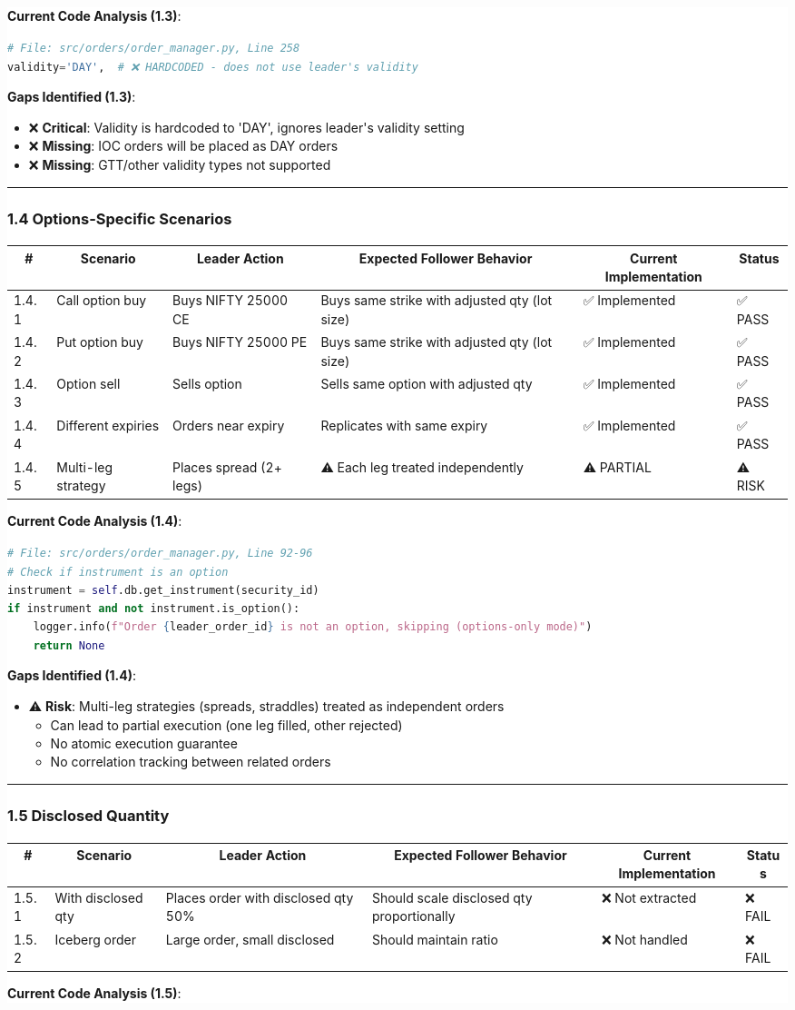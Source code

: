 **Current Code Analysis (1.3)**:

```python
# File: src/orders/order_manager.py, Line 258
validity='DAY',  # ❌ HARDCODED - does not use leader's validity
```

**Gaps Identified (1.3)**:
- ❌ **Critical**: Validity is hardcoded to 'DAY', ignores leader's validity setting
- ❌ **Missing**: IOC orders will be placed as DAY orders
- ❌ **Missing**: GTT/other validity types not supported

---

### 1.4 Options-Specific Scenarios

| # | Scenario | Leader Action | Expected Follower Behavior | Current Implementation | Status |
|---|----------|---------------|---------------------------|----------------------|--------|
| 1.4.1 | Call option buy | Buys NIFTY 25000 CE | Buys same strike with adjusted qty (lot size) | ✅ Implemented | ✅ PASS |
| 1.4.2 | Put option buy | Buys NIFTY 25000 PE | Buys same strike with adjusted qty (lot size) | ✅ Implemented | ✅ PASS |
| 1.4.3 | Option sell | Sells option | Sells same option with adjusted qty | ✅ Implemented | ✅ PASS |
| 1.4.4 | Different expiries | Orders near expiry | Replicates with same expiry | ✅ Implemented | ✅ PASS |
| 1.4.5 | Multi-leg strategy | Places spread (2+ legs) | ⚠️ Each leg treated independently | ⚠️ PARTIAL | ⚠️ RISK |

**Current Code Analysis (1.4)**:

```python
# File: src/orders/order_manager.py, Line 92-96
# Check if instrument is an option
instrument = self.db.get_instrument(security_id)
if instrument and not instrument.is_option():
    logger.info(f"Order {leader_order_id} is not an option, skipping (options-only mode)")
    return None
```

**Gaps Identified (1.4)**:
- ⚠️ **Risk**: Multi-leg strategies (spreads, straddles) treated as independent orders
  - Can lead to partial execution (one leg filled, other rejected)
  - No atomic execution guarantee
  - No correlation tracking between related orders

---

### 1.5 Disclosed Quantity

| # | Scenario | Leader Action | Expected Follower Behavior | Current Implementation | Status |
|---|----------|---------------|---------------------------|----------------------|--------|
| 1.5.1 | With disclosed qty | Places order with disclosed qty 50% | Should scale disclosed qty proportionally | ❌ Not extracted | ❌ FAIL |
| 1.5.2 | Iceberg order | Large order, small disclosed | Should maintain ratio | ❌ Not handled | ❌ FAIL |

**Current Code Analysis (1.5)**:
